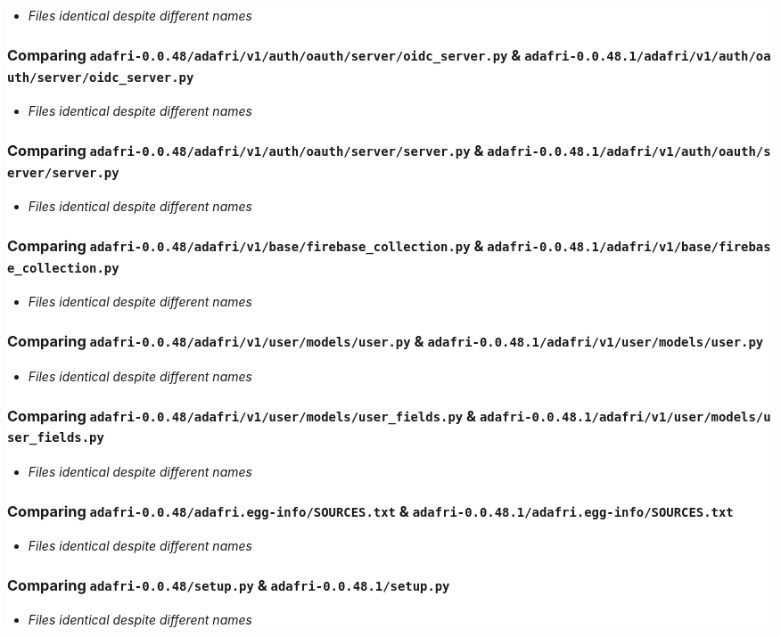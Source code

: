  * *Files identical despite different names*

### Comparing `adafri-0.0.48/adafri/v1/auth/oauth/server/oidc_server.py` & `adafri-0.0.48.1/adafri/v1/auth/oauth/server/oidc_server.py`

 * *Files identical despite different names*

### Comparing `adafri-0.0.48/adafri/v1/auth/oauth/server/server.py` & `adafri-0.0.48.1/adafri/v1/auth/oauth/server/server.py`

 * *Files identical despite different names*

### Comparing `adafri-0.0.48/adafri/v1/base/firebase_collection.py` & `adafri-0.0.48.1/adafri/v1/base/firebase_collection.py`

 * *Files identical despite different names*

### Comparing `adafri-0.0.48/adafri/v1/user/models/user.py` & `adafri-0.0.48.1/adafri/v1/user/models/user.py`

 * *Files identical despite different names*

### Comparing `adafri-0.0.48/adafri/v1/user/models/user_fields.py` & `adafri-0.0.48.1/adafri/v1/user/models/user_fields.py`

 * *Files identical despite different names*

### Comparing `adafri-0.0.48/adafri.egg-info/SOURCES.txt` & `adafri-0.0.48.1/adafri.egg-info/SOURCES.txt`

 * *Files identical despite different names*

### Comparing `adafri-0.0.48/setup.py` & `adafri-0.0.48.1/setup.py`

 * *Files identical despite different names*


